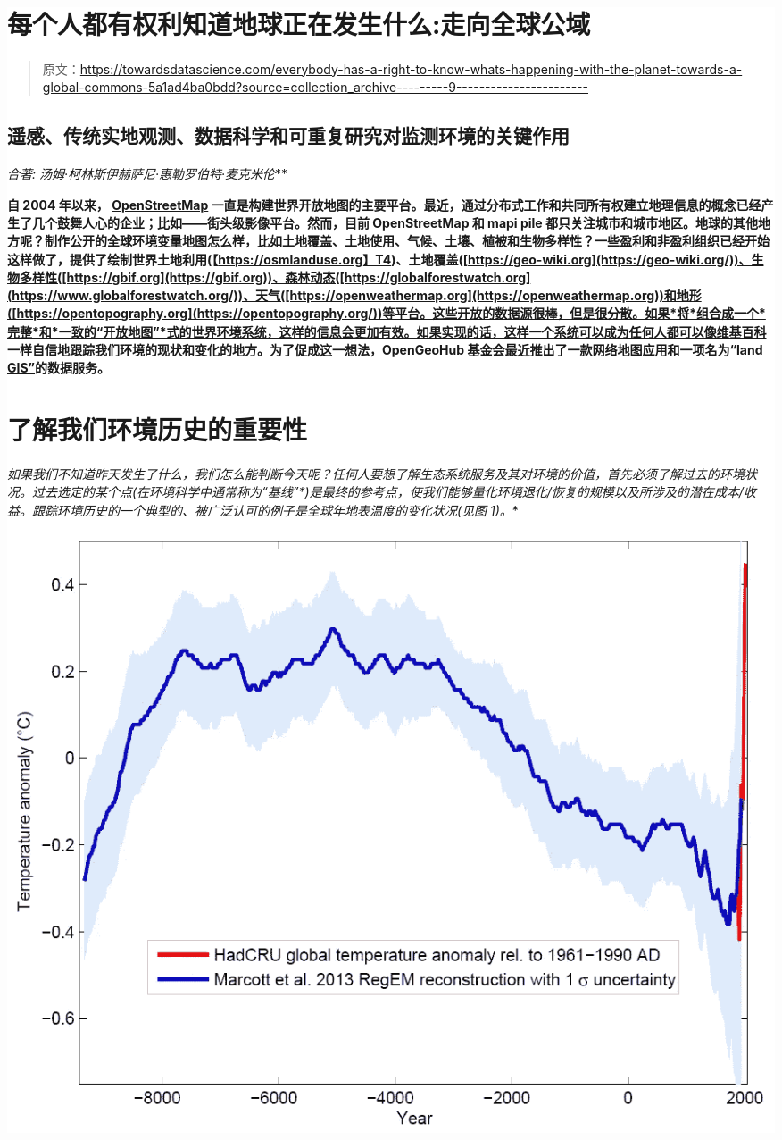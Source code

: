 # 每个人都有权利知道地球正在发生什么:走向全球公域

> 原文：<https://towardsdatascience.com/everybody-has-a-right-to-know-whats-happening-with-the-planet-towards-a-global-commons-5a1ad4ba0bdd?source=collection_archive---------9----------------------->

## 遥感、传统实地观测、数据科学和可重复研究对监测环境的关键作用

*合著:* [*汤姆·柯林斯*](https://www.linkedin.com/in/tomncollins/)*[*伊赫萨尼·惠勒*](https://www.linkedin.com/in/ichsani-wheeler-46913621/)*[*罗伯特·麦克米伦*](https://www.linkedin.com/in/r-a-bob-macmillan-29a80b87/)**

**自 2004 年以来， [OpenStreetMap](http://openstreetmap.org) 一直是构建世界开放地图的主要平台。最近，通过分布式工作和共同所有权建立地理信息的概念已经产生了几个鼓舞人心的企业；比如——街头级影像平台。然而，目前 OpenStreetMap 和 mapi pile 都只关注城市和城市地区。地球的其他地方呢？制作公开的全球环境变量地图怎么样，比如土地覆盖、土地使用、气候、土壤、植被和生物多样性？一些盈利和非盈利组织已经开始这样做了，提供了绘制世界土地利用(【https://osmlanduse.org】T4)、土地覆盖([https://geo-wiki.org](https://geo-wiki.org/))、生物多样性([https://gbif.org](https://gbif.org))、森林动态([https://globalforestwatch.org](https://www.globalforestwatch.org/))、天气([https://openweathermap.org](https://openweathermap.org))和地形([https://opentopography.org](https://opentopography.org/))等平台。这些开放的数据源很棒，但是很分散。如果*将*组合成一个*完整*和*一致的“开放地图”*式的世界环境系统，这样的信息会更加有效。如果实现的话，这样一个系统可以成为任何人都可以像维基百科一样自信地跟踪我们环境的现状和变化的地方。为了促成这一想法，OpenGeoHub 基金会最近推出了一款网络地图应用和一项名为[“land GIS”](http://opengeohub.org/about-landgis)的数据服务。**

# **了解我们环境历史的重要性**

**如果我们不知道昨天发生了什么，我们怎么能判断今天呢？任何人要想了解生态系统服务及其对环境的价值，首先必须了解过去的环境状况。过去选定的某个点(在环境科学中通常称为*“基线”*)是最终的参考点，使我们能够量化环境退化/恢复的规模以及所涉及的潜在成本/收益。跟踪环境历史的一个典型的、被广泛认可的例子是全球年地表温度的变化状况(见图 1)。**

**![](img/e38c448e7e8390ed9f936801116a193a.png)**
